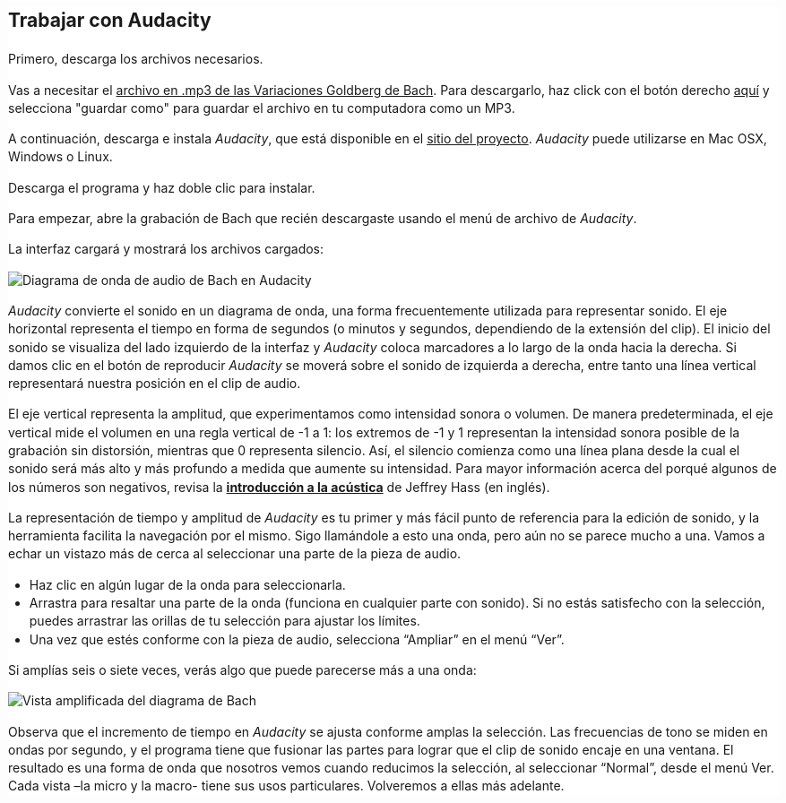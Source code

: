 ## Trabajar con Audacity

Primero, descarga los archivos necesarios.

Vas a necesitar el [archivo en .mp3 de las Variaciones Goldberg de Bach](https://programminghistorian.org/assets/editing-audio-with-audacity/bach-goldberg-variations.mp3). Para descargarlo, haz click con el botón derecho [aquí](https://programminghistorian.org/assets/editing-audio-with-audacity/bach-goldberg-variations.mp3) y selecciona "guardar como" para guardar el archivo en tu computadora como un MP3.


A continuación, descarga e instala *Audacity*, que está disponible en el [sitio del proyecto]( http://www.audacityteam.org/). *Audacity* puede utilizarse en Mac OSX, Windows o Linux.

Descarga el programa y haz doble clic para instalar.

Para empezar, abre la grabación de Bach que recién descargaste usando el menú de archivo de *Audacity*.

La interfaz cargará y mostrará los archivos cargados:

![Diagrama de onda de audio de Bach en Audacity]( https://programminghistorian.org/images/editing-audio-with-audacity/editing-audio-with-audacity-1.png)

*Audacity* convierte el sonido en un diagrama de onda, una forma frecuentemente utilizada para representar sonido. El eje horizontal representa el tiempo en forma de segundos (o minutos y segundos, dependiendo de la extensión del clip). El inicio del sonido se visualiza del lado izquierdo de la interfaz y *Audacity* coloca marcadores a lo largo de la onda hacia la derecha. Si damos clic en el botón de reproducir *Audacity* se moverá sobre el sonido de izquierda a derecha, entre tanto una línea vertical representará nuestra posición en el clip de audio. 

El eje vertical representa la amplitud, que experimentamos como intensidad sonora o volumen. De manera predeterminada, el eje vertical mide el volumen en una regla vertical de -1 a 1: los extremos de -1 y 1 representan la intensidad sonora posible de la grabación sin distorsión, mientras que 0 representa silencio. Así, el silencio comienza como una línea plana desde la cual el sonido será más alto y más profundo a medida que aumente su intensidad. Para mayor información acerca del porqué algunos de los números son negativos, revisa la [**introducción a la acústica**](http://www.indiana.edu/~emusic/etext/acoustics/chapter1_intro.shtml) de Jeffrey Hass (en inglés). 

La representación de tiempo y amplitud de *Audacity* es tu primer y más fácil punto de referencia para la edición de sonido, y la herramienta facilita la navegación por el mismo. Sigo llamándole a esto una onda, pero aún no se parece mucho a una. Vamos a echar un vistazo más de cerca al seleccionar una parte de la pieza de audio.

- Haz clic en algún lugar de la onda para seleccionarla.
- Arrastra para resaltar una parte de la onda (funciona en cualquier parte con sonido). Si no estás satisfecho con la selección, puedes arrastrar las orillas de tu selección para ajustar los límites.
- Una vez que estés conforme con la pieza de audio, selecciona “Ampliar” en el menú “Ver”.

Si amplías seis o siete veces, verás algo que puede parecerse más a una onda:

![Vista amplificada del diagrama de Bach](https://programminghistorian.org/images/editing-audio-with-audacity/editing-audio-with-audacity-2.png)

Observa que el incremento de tiempo en *Audacity* se ajusta conforme amplas la selección. Las frecuencias de tono se miden en ondas por segundo, y el programa tiene que fusionar las partes para lograr que el clip de sonido encaje en una ventana. El resultado es una forma de onda que nosotros vemos cuando reducimos la selección, al seleccionar “Normal”, desde el menú Ver. Cada vista –la micro y la macro- tiene sus usos particulares. Volveremos a ellas más adelante.
